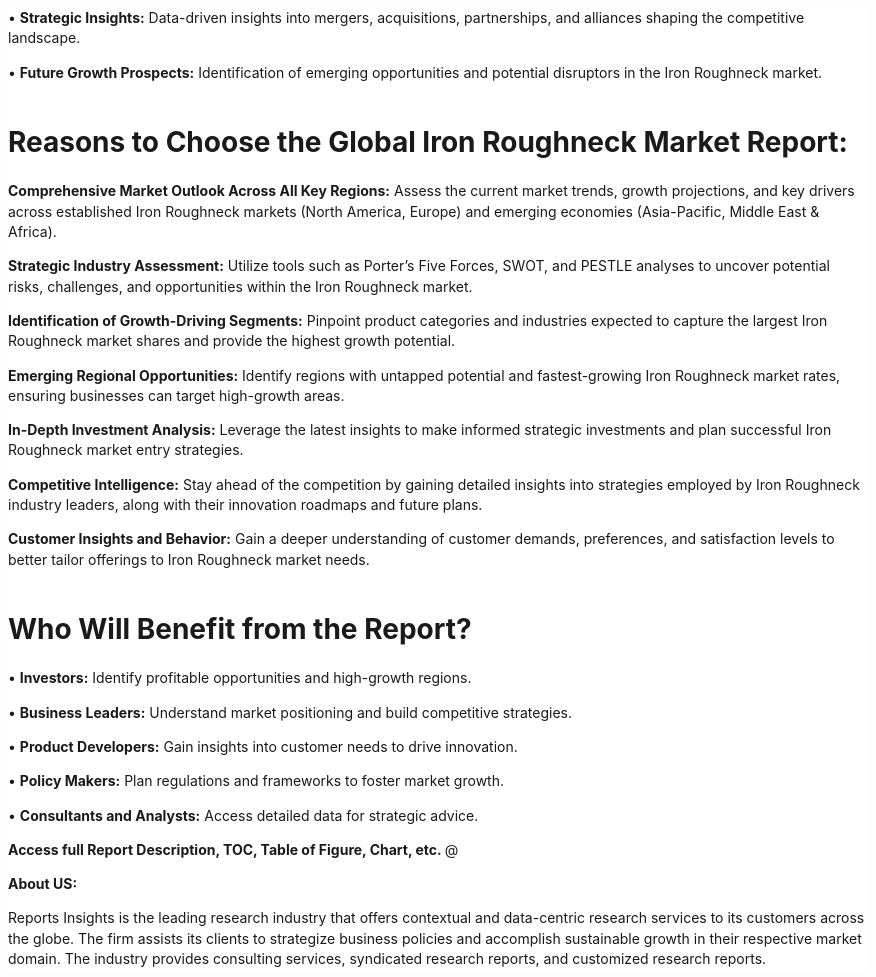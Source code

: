 • <strong>Strategic Insights:</strong> Data-driven insights into mergers, acquisitions, partnerships, and alliances shaping the competitive landscape.

• <strong>Future Growth Prospects:</strong> Identification of emerging opportunities and potential disruptors in the Iron Roughneck market.

# <strong>Reasons to Choose the Global Iron Roughneck Market Report:</strong>

<strong>Comprehensive Market Outlook Across All Key Regions:</strong>
Assess the current market trends, growth projections, and key drivers across established Iron Roughneck markets (North America, Europe) and emerging economies (Asia-Pacific, Middle East & Africa).

<strong>Strategic Industry Assessment:</strong>
Utilize tools such as Porter’s Five Forces, SWOT, and PESTLE analyses to uncover potential risks, challenges, and opportunities within the Iron Roughneck market.

<strong>Identification of Growth-Driving Segments:</strong>
Pinpoint product categories and industries expected to capture the largest Iron Roughneck market shares and provide the highest growth potential.

<strong>Emerging Regional Opportunities:</strong>
Identify regions with untapped potential and fastest-growing Iron Roughneck market rates, ensuring businesses can target high-growth areas.

<strong>In-Depth Investment Analysis:</strong>
Leverage the latest insights to make informed strategic investments and plan successful Iron Roughneck market entry strategies.

<strong>Competitive Intelligence:</strong>
Stay ahead of the competition by gaining detailed insights into strategies employed by Iron Roughneck industry leaders, along with their innovation roadmaps and future plans.

<strong>Customer Insights and Behavior:</strong>
Gain a deeper understanding of customer demands, preferences, and satisfaction levels to better tailor offerings to Iron Roughneck market needs.

# <strong>Who Will Benefit from the Report?</strong>

• <strong>Investors:</strong> Identify profitable opportunities and high-growth regions.

• <strong>Business Leaders:</strong> Understand market positioning and build competitive strategies.

• <strong>Product Developers:</strong> Gain insights into customer needs to drive innovation.

• <strong>Policy Makers:</strong> Plan regulations and frameworks to foster market growth.

• <strong>Consultants and Analysts:</strong> Access detailed data for strategic advice.
</ul>
<strong>Access full Report Description, TOC, Table of Figure, Chart, etc. </strong>@  <a href= style=color:#0000ff;></a></font>

<strong><strong>About US</strong>:</strong>

Reports Insights is the leading research industry that offers contextual and data-centric research services to its customers across the globe. The firm assists its clients to strategize business policies and accomplish sustainable growth in their respective market domain. The industry provides consulting services, syndicated research reports, and customized research reports.
